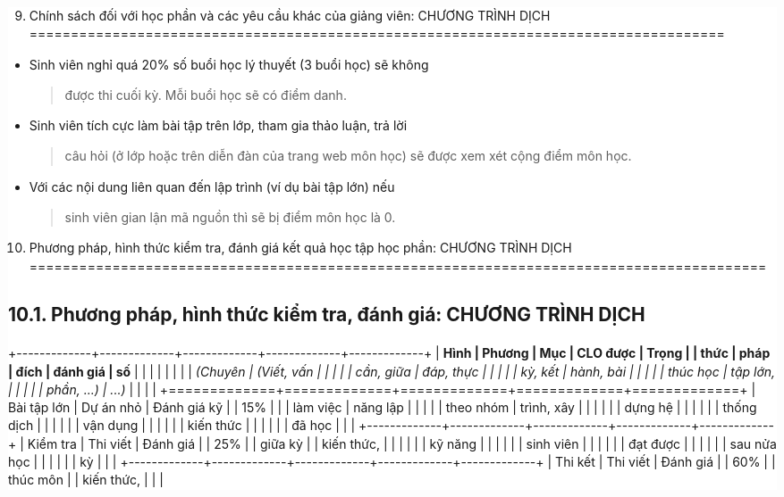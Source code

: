 9. Chính sách đối với học phần và các yêu cầu khác của giảng viên: CHƯƠNG TRÌNH DỊCH
====================================================================================

-   Sinh viên nghỉ quá 20% số buổi học lý thuyết (3 buổi học) sẽ không
    > được thi cuối kỳ. Mỗi buổi học sẽ có điểm danh.

-   Sinh viên tích cực làm bài tập trên lớp, tham gia thảo luận, trả lời
    > câu hỏi (ở lớp hoặc trên diễn đàn của trang web môn học) sẽ được
    > xem xét cộng điểm môn học.

-   Với các nội dung liên quan đến lập trình (ví dụ bài tập lớn) nếu
    > sinh viên gian lận mã nguồn thì sẽ bị điểm môn học là 0.

10. Phương pháp, hình thức kiểm tra, đánh giá kết quả học tập học phần: CHƯƠNG TRÌNH DỊCH
=========================================================================================

10.1. Phương pháp, hình thức kiểm tra, đánh giá: CHƯƠNG TRÌNH DỊCH
------------------------------------------------------------------

+-------------+-------------+-------------+-------------+-------------+
| **Hình      | **Phương    | **Mục       | **CLO được  | **Trọng     |
| thức**      | pháp**      | đích**      | đánh giá**  | số**        |
|             |             |             |             |             |
| *(Chuyên    | *(Viết, vấn |             |             |             |
| cần, giữa   | đáp, thực   |             |             |             |
| kỳ, kết     | hành, bài   |             |             |             |
| thúc học    | tập lớn,    |             |             |             |
| phần, ...)* | ...)*       |             |             |             |
+=============+=============+=============+=============+=============+
| Bài tập lớn | Dự án nhỏ   | Đánh giá kỹ |             | 15%         |
|             | làm việc    | năng lập    |             |             |
|             | theo nhóm   | trình, xây  |             |             |
|             |             | dựng hệ     |             |             |
|             |             | thống dịch  |             |             |
|             |             | vận dụng    |             |             |
|             |             | kiến thức   |             |             |
|             |             | đã học      |             |             |
+-------------+-------------+-------------+-------------+-------------+
| Kiểm tra    | Thi viết    | Đánh giá    |             | 25%         |
| giữa kỳ     |             | kiến thức,  |             |             |
|             |             | kỹ năng     |             |             |
|             |             | sinh viên   |             |             |
|             |             | đạt được    |             |             |
|             |             | sau nửa học |             |             |
|             |             | kỳ          |             |             |
+-------------+-------------+-------------+-------------+-------------+
| Thi kết     | Thi viết    | Đánh giá    |             | 60%         |
| thúc môn    |             | kiến thức,  |             |             |